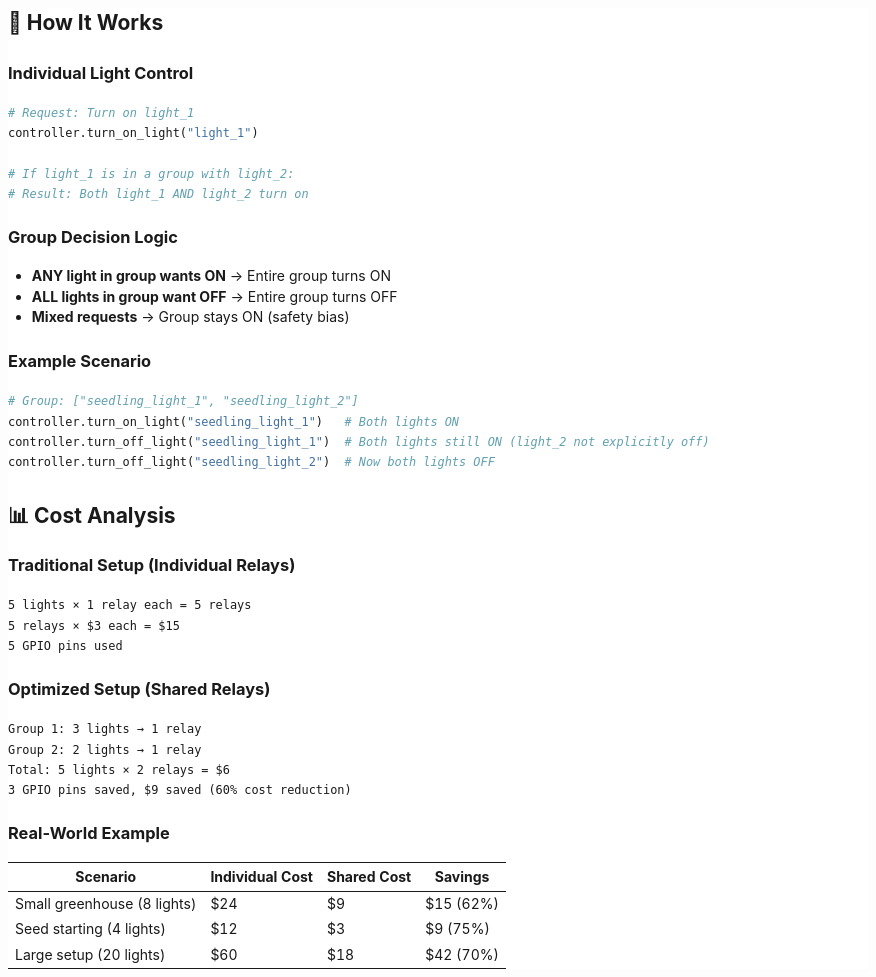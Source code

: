 ## 🧠 **How It Works**

### **Individual Light Control**
```python
# Request: Turn on light_1
controller.turn_on_light("light_1")

# If light_1 is in a group with light_2:
# Result: Both light_1 AND light_2 turn on
```

### **Group Decision Logic**
- **ANY light in group wants ON** → Entire group turns ON
- **ALL lights in group want OFF** → Entire group turns OFF
- **Mixed requests** → Group stays ON (safety bias)

### **Example Scenario**
```python
# Group: ["seedling_light_1", "seedling_light_2"]
controller.turn_on_light("seedling_light_1")   # Both lights ON
controller.turn_off_light("seedling_light_1")  # Both lights still ON (light_2 not explicitly off)
controller.turn_off_light("seedling_light_2")  # Now both lights OFF
```

## 📊 **Cost Analysis**

### **Traditional Setup (Individual Relays)**
```
5 lights × 1 relay each = 5 relays
5 relays × $3 each = $15
5 GPIO pins used
```

### **Optimized Setup (Shared Relays)**
```
Group 1: 3 lights → 1 relay
Group 2: 2 lights → 1 relay
Total: 5 lights × 2 relays = $6
3 GPIO pins saved, $9 saved (60% cost reduction)
```

### **Real-World Example**
| Scenario | Individual Cost | Shared Cost | Savings |
|----------|----------------|-------------|---------|
| Small greenhouse (8 lights) | $24 | $9 | $15 (62%) |
| Seed starting (4 lights) | $12 | $3 | $9 (75%) |
| Large setup (20 lights) | $60 | $18 | $42 (70%) |
